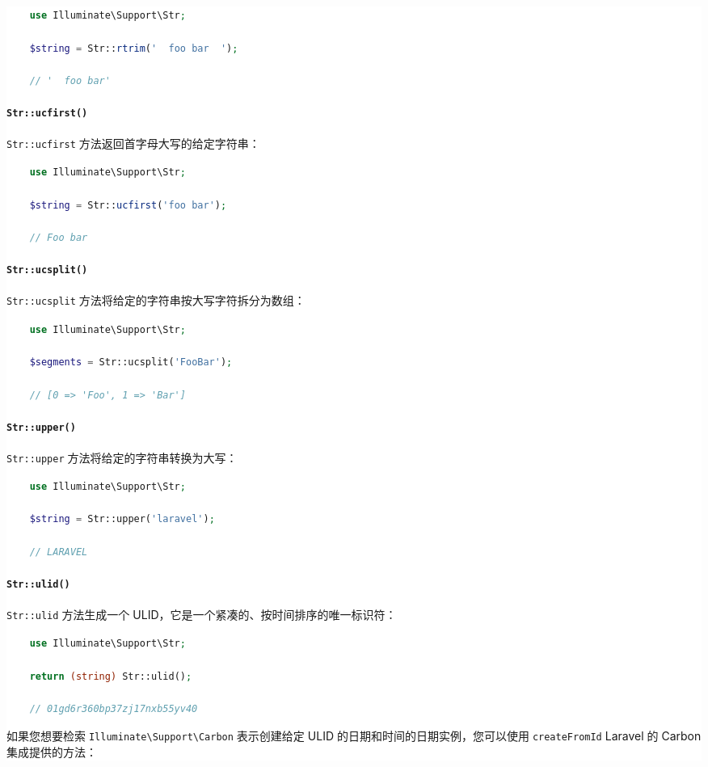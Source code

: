 ```php
    use Illuminate\Support\Str;

    $string = Str::rtrim('  foo bar  ');

    // '  foo bar'
```

#### `Str::ucfirst()`

`Str::ucfirst` 方法返回首字母大写的给定字符串：

```php
    use Illuminate\Support\Str;

    $string = Str::ucfirst('foo bar');

    // Foo bar
```

#### `Str::ucsplit()`

`Str::ucsplit` 方法将给定的字符串按大写字符拆分为数组：

```php
    use Illuminate\Support\Str;

    $segments = Str::ucsplit('FooBar');

    // [0 => 'Foo', 1 => 'Bar']
```

#### `Str::upper()`

`Str::upper` 方法将给定的字符串转换为大写：

```php
    use Illuminate\Support\Str;

    $string = Str::upper('laravel');

    // LARAVEL
```

#### `Str::ulid()`

`Str::ulid` 方法生成一个 ULID，它是一个紧凑的、按时间排序的唯一标识符：

```php
    use Illuminate\Support\Str;

    return (string) Str::ulid();

    // 01gd6r360bp37zj17nxb55yv40
```

如果您想要检索 `Illuminate\Support\Carbon` 表示创建给定 ULID 的日期和时间的日期实例，您可以使用 `createFromId` Laravel 的 Carbon 集成提供的方法：

